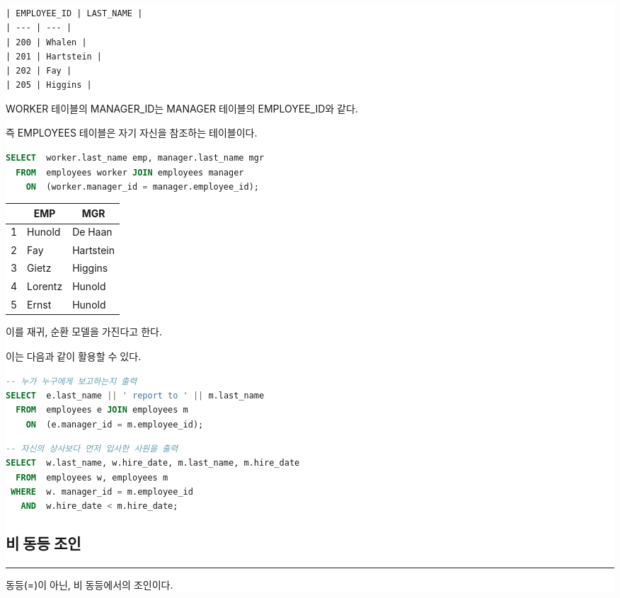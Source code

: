     
    | EMPLOYEE_ID | LAST_NAME |
    | --- | --- |
    | 200 | Whalen |
    | 201 | Hartstein |
    | 202 | Fay |
    | 205 | Higgins |

WORKER 테이블의 MANAGER_ID는 MANAGER 테이블의 EMPLOYEE_ID와 같다.

즉 EMPLOYEES 테이블은 자기 자신을 참조하는 테이블이다.

```sql
SELECT  worker.last_name emp, manager.last_name mgr
  FROM  employees worker JOIN employees manager
    ON  (worker.manager_id = manager.employee_id);
```

|  | EMP | MGR |
| --- | --- | --- |
| 1 | Hunold | De Haan |
| 2 | Fay | Hartstein |
| 3 | Gietz | Higgins |
| 4 | Lorentz | Hunold |
| 5 | Ernst | Hunold |

이를 재귀, 순환 모델을 가진다고 한다.

이는 다음과 같이 활용할 수 있다.

```sql
-- 누가 누구에게 보고하는지 출력
SELECT  e.last_name || ' report to ' || m.last_name
  FROM  employees e JOIN employees m
    ON  (e.manager_id = m.employee_id);
```

```sql
-- 자신의 상사보다 먼저 입사한 사원을 출력
SELECT  w.last_name, w.hire_date, m.last_name, m.hire_date
  FROM  employees w, employees m
 WHERE  w. manager_id = m.employee_id
   AND  w.hire_date < m.hire_date;
```

## 비 동등 조인

---

동등(=)이 아닌, 비 동등에서의 조인이다.
